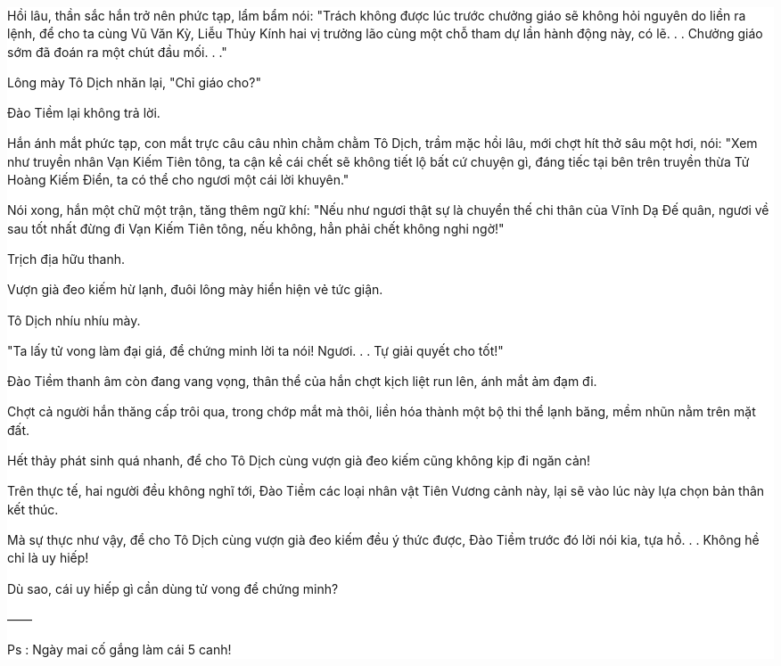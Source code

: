 Hồi lâu, thần sắc hắn trở nên phức tạp, lẩm bẩm nói: "Trách không được lúc trước chưởng giáo sẽ không hỏi nguyên do liền ra lệnh, để cho ta cùng Vũ Văn Kỳ, Liễu Thủy Kính hai vị trưởng lão cùng một chỗ tham dự lần hành động này, có lẽ. . . Chưởng giáo sớm đã đoán ra một chút đầu mối. . ."

Lông mày Tô Dịch nhăn lại, "Chỉ giáo cho?"

Đào Tiềm lại không trả lời.

Hắn ánh mắt phức tạp, con mắt trực câu câu nhìn chằm chằm Tô Dịch, trầm mặc hồi lâu, mới chợt hít thở sâu một hơi, nói: "Xem như truyền nhân Vạn Kiếm Tiên tông, ta cận kề cái chết sẽ không tiết lộ bất cứ chuyện gì, đáng tiếc tại bên trên truyền thừa Tử Hoàng Kiếm Điển, ta có thể cho ngươi một cái lời khuyên."

Nói xong, hắn một chữ một trận, tăng thêm ngữ khí: "Nếu như ngươi thật sự là chuyển thế chi thân của Vĩnh Dạ Đế quân, ngươi về sau tốt nhất đừng đi Vạn Kiếm Tiên tông, nếu không, hẳn phải chết không nghi ngờ!"

Trịch địa hữu thanh.

Vượn già đeo kiếm hừ lạnh, đuôi lông mày hiển hiện vẻ tức giận.

Tô Dịch nhíu nhíu mày.

"Ta lấy tử vong làm đại giá, để chứng minh lời ta nói! Ngươi. . . Tự giải quyết cho tốt!"

Đào Tiềm thanh âm còn đang vang vọng, thân thể của hắn chợt kịch liệt run lên, ánh mắt ảm đạm đi.

Chợt cả người hắn thăng cấp trôi qua, trong chớp mắt mà thôi, liền hóa thành một bộ thi thể lạnh băng, mềm nhũn nằm trên mặt đất.

Hết thảy phát sinh quá nhanh, để cho Tô Dịch cùng vượn già đeo kiếm cũng không kịp đi ngăn cản!

Trên thực tế, hai người đều không nghĩ tới, Đào Tiềm các loại nhân vật Tiên Vương cảnh này, lại sẽ vào lúc này lựa chọn bản thân kết thúc.

Mà sự thực như vậy, để cho Tô Dịch cùng vượn già đeo kiếm đều ý thức được, Đào Tiềm trước đó lời nói kia, tựa hồ. . . Không hề chỉ là uy hiếp!

Dù sao, cái uy hiếp gì cần dùng tử vong để chứng minh?

——

Ps : Ngày mai cố gắng làm cái 5 canh!




